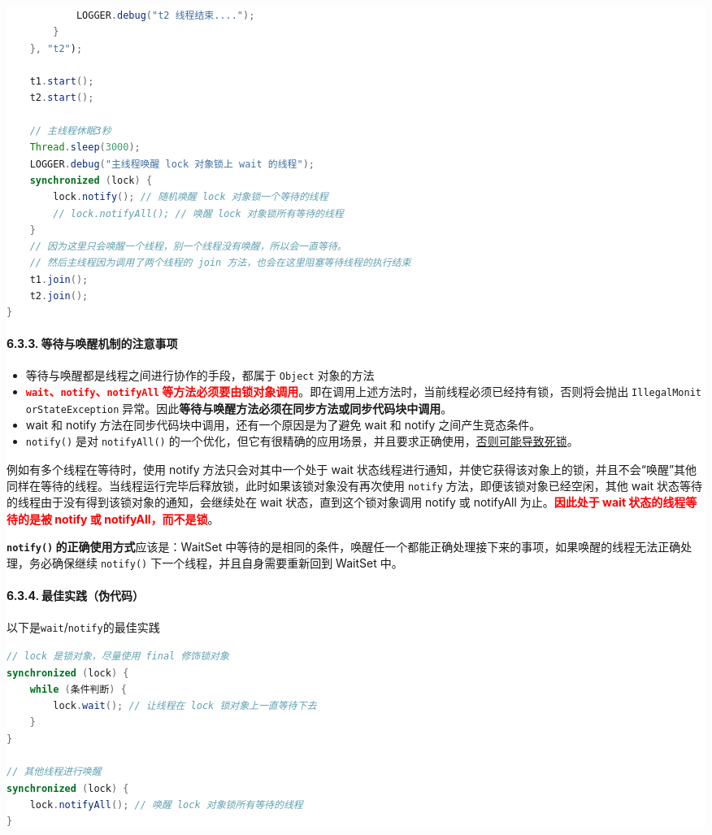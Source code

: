 ```java
            LOGGER.debug("t2 线程结束....");
        }
    }, "t2");

    t1.start();
    t2.start();

    // 主线程休眠3秒
    Thread.sleep(3000);
    LOGGER.debug("主线程唤醒 lock 对象锁上 wait 的线程");
    synchronized (lock) {
        lock.notify(); // 随机唤醒 lock 对象锁一个等待的线程
        // lock.notifyAll(); // 唤醒 lock 对象锁所有等待的线程
    }
    // 因为这里只会唤醒一个线程，别一个线程没有唤醒，所以会一直等待。
    // 然后主线程因为调用了两个线程的 join 方法，也会在这里阻塞等待线程的执行结束
    t1.join();
    t2.join();
}
```

#### 6.3.3. 等待与唤醒机制的注意事项

- 等待与唤醒都是线程之间进行协作的手段，都属于 `Object` 对象的方法
- <font color=red>**`wait`、`notify`、`notifyAll` 等方法必须要由锁对象调用**</font>。即在调用上述方法时，当前线程必须已经持有锁，否则将会抛出 `IllegalMonitorStateException` 异常。因此**等待与唤醒方法必须在同步方法或同步代码块中调用**。
- wait 和 notify 方法在同步代码块中调用，还有一个原因是为了避免 wait 和 notify 之间产生竞态条件。
- `notify()` 是对 `notifyAll()` 的一个优化，但它有很精确的应用场景，并且要求正确使用，<u>否则可能导致死锁</u>。

例如有多个线程在等待时，使用 notify 方法只会对其中一个处于 wait 状态线程进行通知，并使它获得该对象上的锁，并且不会“唤醒”其他同样在等待的线程。当线程运行完毕后释放锁，此时如果该锁对象没有再次使用 `notify` 方法，即便该锁对象已经空闲，其他 wait 状态等待的线程由于没有得到该锁对象的通知，会继续处在 wait 状态，直到这个锁对象调用 notify 或 notifyAll 为止。<font color=red>**因此处于 wait 状态的线程等待的是被 notify 或 notifyAll，而不是锁**</font>。

**`notify()` 的正确使用方式**应该是：WaitSet 中等待的是相同的条件，唤醒任一个都能正确处理接下来的事项，如果唤醒的线程无法正确处理，务必确保继续 `notify()` 下一个线程，并且自身需要重新回到 WaitSet 中。

#### 6.3.4. 最佳实践（伪代码）

以下是`wait`/`notify`的最佳实践

```java
// lock 是锁对象，尽量使用 final 修饰锁对象
synchronized (lock) {
    while (条件判断) {
        lock.wait(); // 让线程在 lock 锁对象上一直等待下去
    }
}

// 其他线程进行唤醒
synchronized (lock) {
    lock.notifyAll(); // 唤醒 lock 对象锁所有等待的线程
}
```
